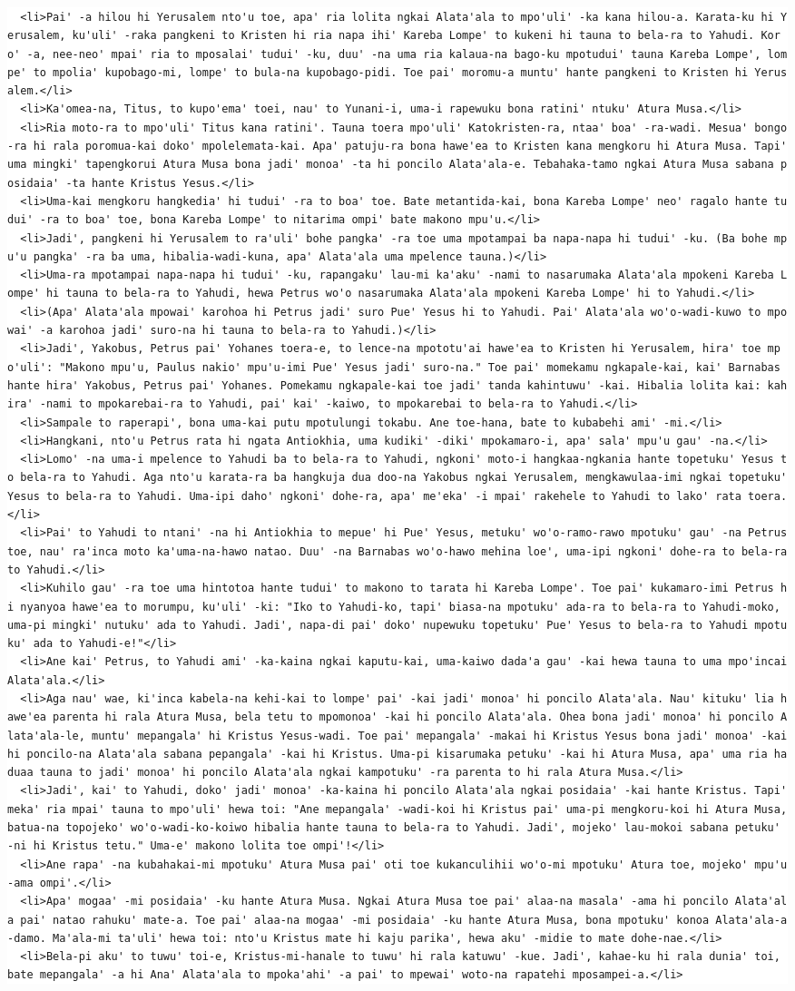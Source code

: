       <li>Pai' -a hilou hi Yerusalem nto'u toe, apa' ria lolita ngkai Alata'ala to mpo'uli' -ka kana hilou-a. Karata-ku hi Yerusalem, ku'uli' -raka pangkeni to Kristen hi ria napa ihi' Kareba Lompe' to kukeni hi tauna to bela-ra to Yahudi. Koro' -a, nee-neo' mpai' ria to mposalai' tudui' -ku, duu' -na uma ria kalaua-na bago-ku mpotudui' tauna Kareba Lompe', lompe' to mpolia' kupobago-mi, lompe' to bula-na kupobago-pidi. Toe pai' moromu-a muntu' hante pangkeni to Kristen hi Yerusalem.</li>
      <li>Ka'omea-na, Titus, to kupo'ema' toei, nau' to Yunani-i, uma-i rapewuku bona ratini' ntuku' Atura Musa.</li>
      <li>Ria moto-ra to mpo'uli' Titus kana ratini'. Tauna toera mpo'uli' Katokristen-ra, ntaa' boa' -ra-wadi. Mesua' bongo-ra hi rala poromua-kai doko' mpolelemata-kai. Apa' patuju-ra bona hawe'ea to Kristen kana mengkoru hi Atura Musa. Tapi' uma mingki' tapengkorui Atura Musa bona jadi' monoa' -ta hi poncilo Alata'ala-e. Tebahaka-tamo ngkai Atura Musa sabana posidaia' -ta hante Kristus Yesus.</li>
      <li>Uma-kai mengkoru hangkedia' hi tudui' -ra to boa' toe. Bate metantida-kai, bona Kareba Lompe' neo' ragalo hante tudui' -ra to boa' toe, bona Kareba Lompe' to nitarima ompi' bate makono mpu'u.</li>
      <li>Jadi', pangkeni hi Yerusalem to ra'uli' bohe pangka' -ra toe uma mpotampai ba napa-napa hi tudui' -ku. (Ba bohe mpu'u pangka' -ra ba uma, hibalia-wadi-kuna, apa' Alata'ala uma mpelence tauna.)</li>
      <li>Uma-ra mpotampai napa-napa hi tudui' -ku, rapangaku' lau-mi ka'aku' -nami to nasarumaka Alata'ala mpokeni Kareba Lompe' hi tauna to bela-ra to Yahudi, hewa Petrus wo'o nasarumaka Alata'ala mpokeni Kareba Lompe' hi to Yahudi.</li>
      <li>(Apa' Alata'ala mpowai' karohoa hi Petrus jadi' suro Pue' Yesus hi to Yahudi. Pai' Alata'ala wo'o-wadi-kuwo to mpowai' -a karohoa jadi' suro-na hi tauna to bela-ra to Yahudi.)</li>
      <li>Jadi', Yakobus, Petrus pai' Yohanes toera-e, to lence-na mpototu'ai hawe'ea to Kristen hi Yerusalem, hira' toe mpo'uli': "Makono mpu'u, Paulus nakio' mpu'u-imi Pue' Yesus jadi' suro-na." Toe pai' momekamu ngkapale-kai, kai' Barnabas hante hira' Yakobus, Petrus pai' Yohanes. Pomekamu ngkapale-kai toe jadi' tanda kahintuwu' -kai. Hibalia lolita kai: kahira' -nami to mpokarebai-ra to Yahudi, pai' kai' -kaiwo, to mpokarebai to bela-ra to Yahudi.</li>
      <li>Sampale to raperapi', bona uma-kai putu mpotulungi tokabu. Ane toe-hana, bate to kubabehi ami' -mi.</li>
      <li>Hangkani, nto'u Petrus rata hi ngata Antiokhia, uma kudiki' -diki' mpokamaro-i, apa' sala' mpu'u gau' -na.</li>
      <li>Lomo' -na uma-i mpelence to Yahudi ba to bela-ra to Yahudi, ngkoni' moto-i hangkaa-ngkania hante topetuku' Yesus to bela-ra to Yahudi. Aga nto'u karata-ra ba hangkuja dua doo-na Yakobus ngkai Yerusalem, mengkawulaa-imi ngkai topetuku' Yesus to bela-ra to Yahudi. Uma-ipi daho' ngkoni' dohe-ra, apa' me'eka' -i mpai' rakehele to Yahudi to lako' rata toera.</li>
      <li>Pai' to Yahudi to ntani' -na hi Antiokhia to mepue' hi Pue' Yesus, metuku' wo'o-ramo-rawo mpotuku' gau' -na Petrus toe, nau' ra'inca moto ka'uma-na-hawo natao. Duu' -na Barnabas wo'o-hawo mehina loe', uma-ipi ngkoni' dohe-ra to bela-ra to Yahudi.</li>
      <li>Kuhilo gau' -ra toe uma hintotoa hante tudui' to makono to tarata hi Kareba Lompe'. Toe pai' kukamaro-imi Petrus hi nyanyoa hawe'ea to morumpu, ku'uli' -ki: "Iko to Yahudi-ko, tapi' biasa-na mpotuku' ada-ra to bela-ra to Yahudi-moko, uma-pi mingki' nutuku' ada to Yahudi. Jadi', napa-di pai' doko' nupewuku topetuku' Pue' Yesus to bela-ra to Yahudi mpotuku' ada to Yahudi-e!"</li>
      <li>Ane kai' Petrus, to Yahudi ami' -ka-kaina ngkai kaputu-kai, uma-kaiwo dada'a gau' -kai hewa tauna to uma mpo'incai Alata'ala.</li>
      <li>Aga nau' wae, ki'inca kabela-na kehi-kai to lompe' pai' -kai jadi' monoa' hi poncilo Alata'ala. Nau' kituku' lia hawe'ea parenta hi rala Atura Musa, bela tetu to mpomonoa' -kai hi poncilo Alata'ala. Ohea bona jadi' monoa' hi poncilo Alata'ala-le, muntu' mepangala' hi Kristus Yesus-wadi. Toe pai' mepangala' -makai hi Kristus Yesus bona jadi' monoa' -kai hi poncilo-na Alata'ala sabana pepangala' -kai hi Kristus. Uma-pi kisarumaka petuku' -kai hi Atura Musa, apa' uma ria haduaa tauna to jadi' monoa' hi poncilo Alata'ala ngkai kampotuku' -ra parenta to hi rala Atura Musa.</li>
      <li>Jadi', kai' to Yahudi, doko' jadi' monoa' -ka-kaina hi poncilo Alata'ala ngkai posidaia' -kai hante Kristus. Tapi' meka' ria mpai' tauna to mpo'uli' hewa toi: "Ane mepangala' -wadi-koi hi Kristus pai' uma-pi mengkoru-koi hi Atura Musa, batua-na topojeko' wo'o-wadi-ko-koiwo hibalia hante tauna to bela-ra to Yahudi. Jadi', mojeko' lau-mokoi sabana petuku' -ni hi Kristus tetu." Uma-e' makono lolita toe ompi'!</li>
      <li>Ane rapa' -na kubahakai-mi mpotuku' Atura Musa pai' oti toe kukanculihii wo'o-mi mpotuku' Atura toe, mojeko' mpu'u-ama ompi'.</li>
      <li>Apa' mogaa' -mi posidaia' -ku hante Atura Musa. Ngkai Atura Musa toe pai' alaa-na masala' -ama hi poncilo Alata'ala pai' natao rahuku' mate-a. Toe pai' alaa-na mogaa' -mi posidaia' -ku hante Atura Musa, bona mpotuku' konoa Alata'ala-a-damo. Ma'ala-mi ta'uli' hewa toi: nto'u Kristus mate hi kaju parika', hewa aku' -midie to mate dohe-nae.</li>
      <li>Bela-pi aku' to tuwu' toi-e, Kristus-mi-hanale to tuwu' hi rala katuwu' -kue. Jadi', kahae-ku hi rala dunia' toi, bate mepangala' -a hi Ana' Alata'ala to mpoka'ahi' -a pai' to mpewai' woto-na rapatehi mposampei-a.</li>